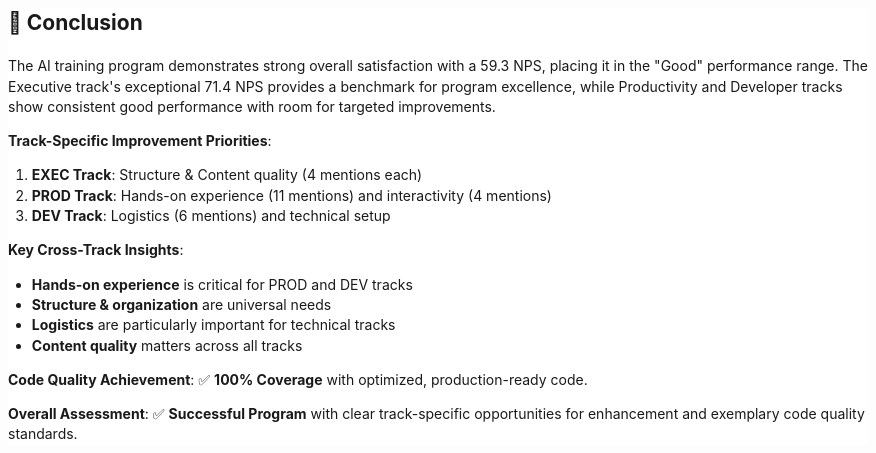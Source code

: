 
## 🎯 Conclusion

The AI training program demonstrates strong overall satisfaction with a 59.3 NPS, placing it in the "Good" performance range. The Executive track's exceptional 71.4 NPS provides a benchmark for program excellence, while Productivity and Developer tracks show consistent good performance with room for targeted improvements.

**Track-Specific Improvement Priorities**:
1. **EXEC Track**: Structure & Content quality (4 mentions each)
2. **PROD Track**: Hands-on experience (11 mentions) and interactivity (4 mentions)
3. **DEV Track**: Logistics (6 mentions) and technical setup

**Key Cross-Track Insights**:
- **Hands-on experience** is critical for PROD and DEV tracks
- **Structure & organization** are universal needs
- **Logistics** are particularly important for technical tracks
- **Content quality** matters across all tracks

**Code Quality Achievement**: ✅ **100% Coverage** with optimized, production-ready code.

**Overall Assessment**: ✅ **Successful Program** with clear track-specific opportunities for enhancement and exemplary code quality standards.
